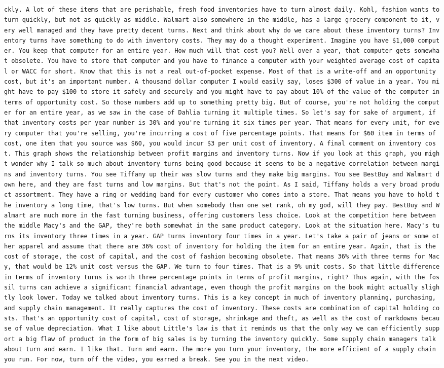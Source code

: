 ```
ckly. A lot of these items that are perishable, fresh food inventories have to turn almost daily. Kohl, fashion wants to turn quickly, but not as quickly as middle. Walmart also somewhere in the middle, has a large grocery component to it, very well managed and they have pretty decent turns. Next and think about why do we care about these inventory turns? Inventory turns have something to do with inventory costs. They may do a thought experiment. Imagine you have $1,000 computer. You keep that computer for an entire year. How much will that cost you? Well over a year, that computer gets somewhat obsolete. You have to store that computer and you have to finance a computer with your weighted average cost of capital or WACC for short. Know that this is not a real out-of-pocket expense. Most of that is a write-off and an opportunity cost, but it's an important number. A thousand dollar computer I would easily say, loses $300 of value in a year. You might have to pay $100 to store it safely and securely and you might have to pay about 10% of the value of the computer in terms of opportunity cost. So those numbers add up to something pretty big. But of course, you're not holding the computer for an entire year, as we saw in the case of Dahlia turning it multiple times. So let's say for sake of argument, if that inventory costs per year number is 30% and you're turning it six times per year. That means for every unit, for every computer that you're selling, you're incurring a cost of five percentage points. That means for $60 item in terms of cost, one item that you source was $60, you would incur $3 per unit cost of inventory. A final comment on inventory cost. This graph shows the relationship between profit margins and inventory turns. Now if you look at this graph, you might wonder why I talk so much about inventory turns being good because it seems to be a negative correlation between margins and inventory turns. You see Tiffany up their was slow turns and they make big margins. You see BestBuy and Walmart down here, and they are fast turns and low margins. But that's not the point. As I said, Tiffany holds a very broad product assortment. They have a ring or wedding band for every customer who comes into a store. That means you have to hold the inventory a long time, that's low turns. But when somebody than one set rank, oh my god, will they pay. BestBuy and Walmart are much more in the fast turning business, offering customers less choice. Look at the competition here between the middle Macy's and the GAP, they're both somewhat in the same product category. Look at the situation here. Macy's turns its inventory three times in a year. GAP turns inventory four times in a year. Let's take a pair of jeans or some other apparel and assume that there are 36% cost of inventory for holding the item for an entire year. Again, that is the cost of storage, the cost of capital, and the cost of fashion becoming obsolete. That means 36% with three terms for Macy, that would be 12% unit cost versus the GAP. We turn to four times. That is a 9% unit costs. So that little difference in terms of inventory turns is worth three percentage points in terms of profit margins, right? Thus again, with the fossil turns can achieve a significant financial advantage, even though the profit margins on the book might actually slightly look lower. Today we talked about inventory turns. This is a key concept in much of inventory planning, purchasing, and supply chain management. It really captures the cost of inventory. These costs are combination of capital holding costs. That's an opportunity cost of capital, cost of storage, shrinkage and theft, as well as the cost of markdowns because of value depreciation. What I like about Little's law is that it reminds us that the only way we can efficiently support a big flaw of product in the form of big sales is by turning the inventory quickly. Some supply chain managers talk about turn and earn. I like that. Turn and earn. The more you turn your inventory, the more efficient of a supply chain you run. For now, turn off the video, you earned a break. See you in the next video.
```
